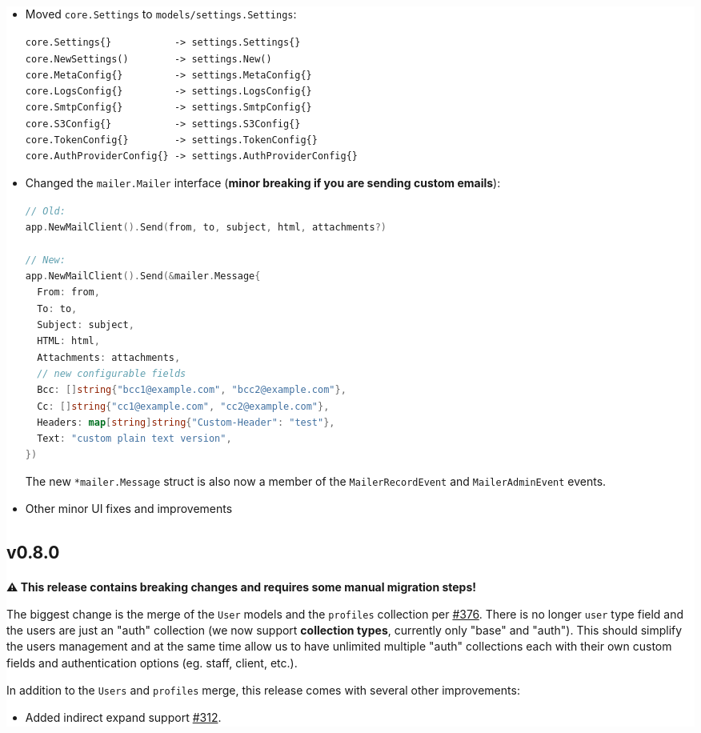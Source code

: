 - Moved `core.Settings` to `models/settings.Settings`:
  ```
  core.Settings{}           -> settings.Settings{}
  core.NewSettings()        -> settings.New()
  core.MetaConfig{}         -> settings.MetaConfig{}
  core.LogsConfig{}         -> settings.LogsConfig{}
  core.SmtpConfig{}         -> settings.SmtpConfig{}
  core.S3Config{}           -> settings.S3Config{}
  core.TokenConfig{}        -> settings.TokenConfig{}
  core.AuthProviderConfig{} -> settings.AuthProviderConfig{}
  ```

- Changed the `mailer.Mailer` interface (**minor breaking if you are sending custom emails**):
  ```go
  // Old:
  app.NewMailClient().Send(from, to, subject, html, attachments?)

  // New:
  app.NewMailClient().Send(&mailer.Message{
    From: from,
    To: to,
    Subject: subject,
    HTML: html,
    Attachments: attachments,
    // new configurable fields
    Bcc: []string{"bcc1@example.com", "bcc2@example.com"},
    Cc: []string{"cc1@example.com", "cc2@example.com"},
    Headers: map[string]string{"Custom-Header": "test"},
    Text: "custom plain text version",
  })
  ```
  The new `*mailer.Message` struct is also now a member of the `MailerRecordEvent` and `MailerAdminEvent` events.

- Other minor UI fixes and improvements


## v0.8.0

**⚠️ This release contains breaking changes and requires some manual migration steps!**

The biggest change is the merge of the `User` models and the `profiles` collection per [#376](https://github.com/pocketbase/pocketbase/issues/376).
There is no longer `user` type field and the users are just an "auth" collection (we now support **collection types**, currently only "base" and "auth").
This should simplify the users management and at the same time allow us to have unlimited multiple "auth" collections each with their own custom fields and authentication options (eg. staff, client, etc.).

In addition to the `Users` and `profiles` merge, this release comes with several other improvements:

- Added indirect expand support [#312](https://github.com/pocketbase/pocketbase/issues/312#issuecomment-1242893496).
